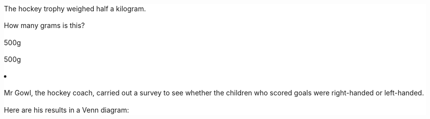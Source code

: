 The hockey trophy weighed half a kilogram.

How many grams is this?

</div>
<div class='workings'>
<div class='working'>

$500\text{g}$

</div>
</div>
<div class='answers'>
<div class='answer'>

$500\text{g}$

</div>
</div>

</div>
</li>
<li>
<div class='question_envelope rag_red subquestion'>
<div class='topics'>
<ul>
</ul>
</div>
<div class='question subquestion'>

Mr Gowl, the hockey coach, carried out a survey to see whether the children who scored goals were right-handed or left-handed.

Here are his results in a Venn diagram:
